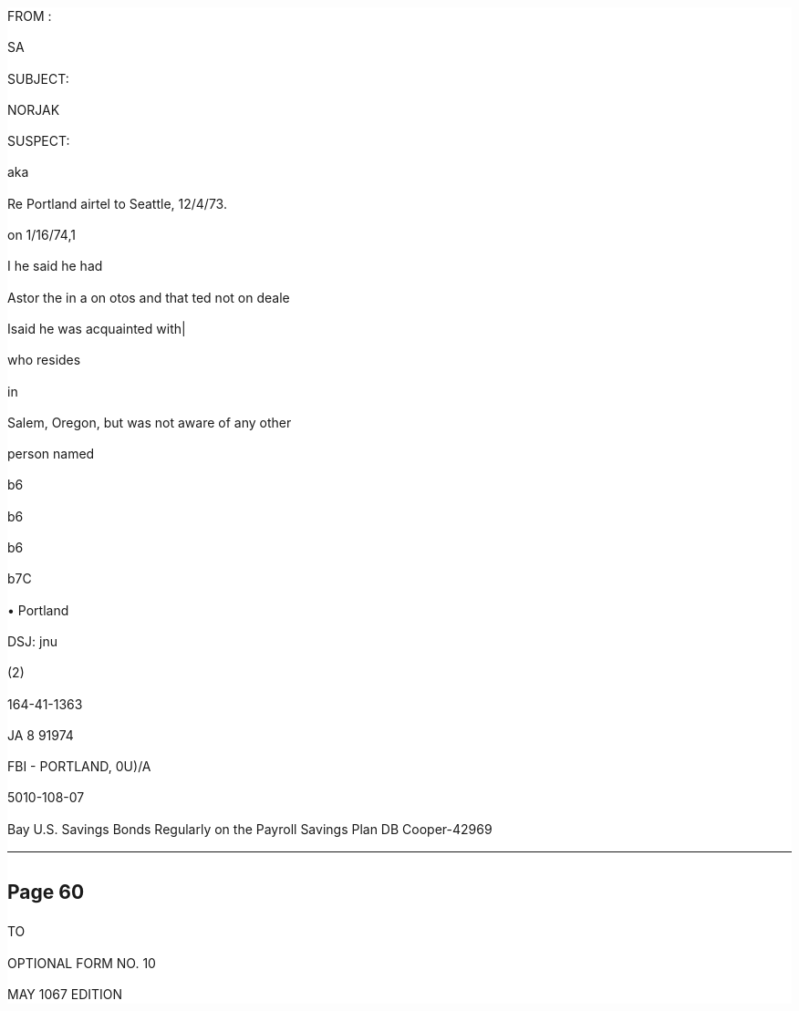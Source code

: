FROM :

SA

SUBJECT:

NORJAK

SUSPECT:

aka

Re Portland airtel to Seattle, 12/4/73.

on 1/16/74,1

I he said he had

Astor the in a on otos and that ted not on deale

Isaid he was acquainted with|

who resides

in

Salem, Oregon, but was not aware of any other

person named

b6

b6

b6

b7C

• Portland

DSJ: jnu

(2)

164-41-1363

JA 8 91974

FBI - PORTLAND, 0U)/A

5010-108-07

Bay U.S. Savings Bonds Regularly on the Payroll Savings Plan DB Cooper-42969

---

## Page 60

TO

OPTIONAL FORM NO. 10

MAY 1067 EDITION
